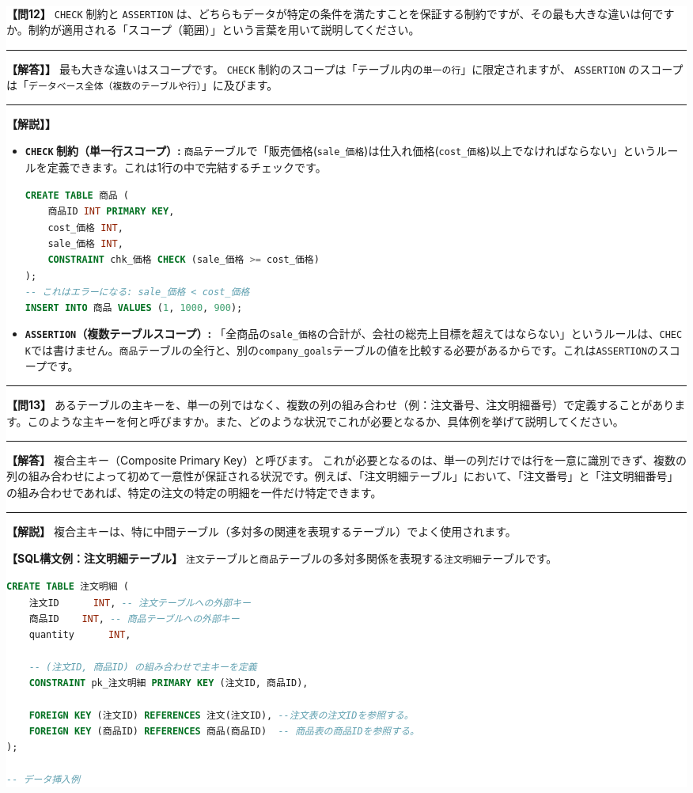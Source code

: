 **【問12】**
`CHECK` 制約と `ASSERTION` は、どちらもデータが特定の条件を満たすことを保証する制約ですが、その最も大きな違いは何ですか。制約が適用される「スコープ（範囲）」という言葉を用いて説明してください。







---
**【解答】】**
最も大きな違いはスコープです。
`CHECK` 制約のスコープは「テーブル内の`単一の行`」に限定されますが、
`ASSERTION` のスコープは「`データベース全体（複数のテーブルや行）`」に及びます。

---

**【解説】】**

*   **`CHECK` 制約（単一行スコープ）:**
    `商品`テーブルで「販売価格(`sale_価格`)は仕入れ価格(`cost_価格`)以上でなければならない」というルールを定義できます。これは1行の中で完結するチェックです。

    ```sql
    CREATE TABLE 商品 (
        商品ID INT PRIMARY KEY,
        cost_価格 INT,
        sale_価格 INT,
        CONSTRAINT chk_価格 CHECK (sale_価格 >= cost_価格)
    );
    -- これはエラーになる: sale_価格 < cost_価格
    INSERT INTO 商品 VALUES (1, 1000, 900);
    ```

*   **`ASSERTION`（複数テーブルスコープ）:**
    「全商品の`sale_価格`の合計が、会社の総売上目標を超えてはならない」というルールは、`CHECK`では書けません。`商品`テーブルの全行と、別の`company_goals`テーブルの値を比較する必要があるからです。これは`ASSERTION`のスコープです。

---
**【問13】**
あるテーブルの主キーを、単一の列ではなく、複数の列の組み合わせ（例：注文番号、注文明細番号）で定義することがあります。このような主キーを何と呼びますか。また、どのような状況でこれが必要となるか、具体例を挙げて説明してください。

---
**【解答】**
複合主キー（Composite Primary Key）と呼びます。
これが必要となるのは、単一の列だけでは行を一意に識別できず、複数の列の組み合わせによって初めて一意性が保証される状況です。例えば、「注文明細テーブル」において、「注文番号」と「注文明細番号」の組み合わせであれば、特定の注文の特定の明細を一件だけ特定できます。

---
**【解説】**
複合主キーは、特に中間テーブル（多対多の関連を表現するテーブル）でよく使用されます。

**【SQL構文例：注文明細テーブル】**
`注文`テーブルと`商品`テーブルの多対多関係を表現する`注文明細`テーブルです。

```sql
CREATE TABLE 注文明細 (
    注文ID      INT, -- 注文テーブルへの外部キー
    商品ID    INT, -- 商品テーブルへの外部キー
    quantity      INT,

    -- (注文ID, 商品ID) の組み合わせで主キーを定義
    CONSTRAINT pk_注文明細 PRIMARY KEY (注文ID, 商品ID),

    FOREIGN KEY (注文ID) REFERENCES 注文(注文ID), --注文表の注文IDを参照する。
    FOREIGN KEY (商品ID) REFERENCES 商品(商品ID)  -- 商品表の商品IDを参照する。
);

-- データ挿入例
```